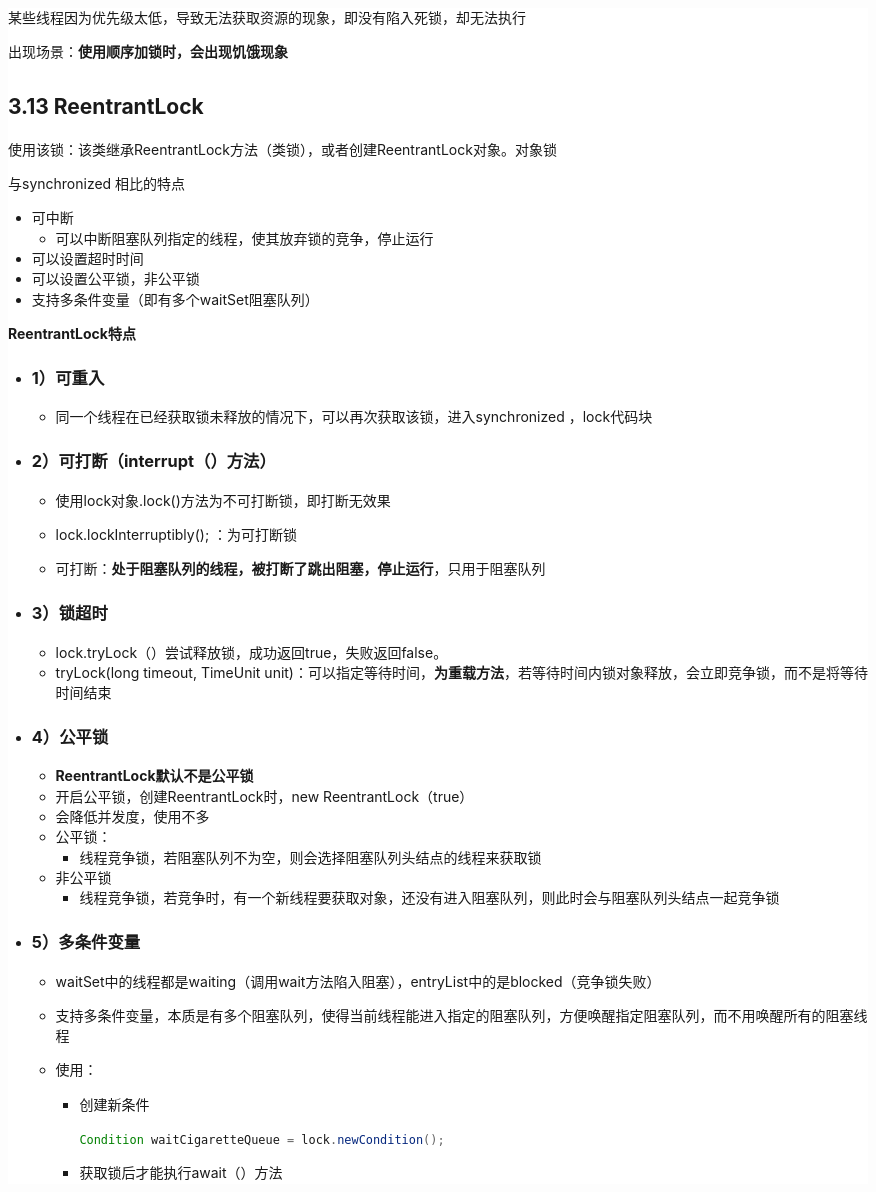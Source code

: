 某些线程因为优先级太低，导致无法获取资源的现象，即没有陷入死锁，却无法执行

出现场景：**使用顺序加锁时，会出现饥饿现象**

## 3.13 ReentrantLock

使用该锁：该类继承ReentrantLock方法（类锁），或者创建ReentrantLock对象。对象锁

与synchronized 相比的特点

- 可中断
  - 可以中断阻塞队列指定的线程，使其放弃锁的竞争，停止运行
- 可以设置超时时间
- 可以设置公平锁，非公平锁
- 支持多条件变量（即有多个waitSet阻塞队列）

**ReentrantLock特点**

- ### 1）可重入

  - 同一个线程在已经获取锁未释放的情况下，可以再次获取该锁，进入synchronized ，lock代码块

- ### 2）可打断（interrupt（）方法）

  - 使用lock对象.lock()方法为不可打断锁，即打断无效果

  - lock.lockInterruptibly(); ：为可打断锁

  - 可打断：**处于阻塞队列的线程，被打断了跳出阻塞，停止运行**，只用于阻塞队列

- ### 3）锁超时

  - lock.tryLock（）尝试释放锁，成功返回true，失败返回false。
  - tryLock(long timeout, TimeUnit unit)：可以指定等待时间，**为重载方法**，若等待时间内锁对象释放，会立即竞争锁，而不是将等待时间结束

- ### 4）公平锁

  - **ReentrantLock默认不是公平锁**
  - 开启公平锁，创建ReentrantLock时，new ReentrantLock（true）
  - 会降低并发度，使用不多
  - 公平锁：
    - 线程竞争锁，若阻塞队列不为空，则会选择阻塞队列头结点的线程来获取锁
  - 非公平锁
    - 线程竞争锁，若竞争时，有一个新线程要获取对象，还没有进入阻塞队列，则此时会与阻塞队列头结点一起竞争锁

- ### 5）多条件变量

  - waitSet中的线程都是waiting（调用wait方法陷入阻塞），entryList中的是blocked（竞争锁失败）

  - 支持多条件变量，本质是有多个阻塞队列，使得当前线程能进入指定的阻塞队列，方便唤醒指定阻塞队列，而不用唤醒所有的阻塞线程

  - 使用：

    - 创建新条件

      ```Java
      Condition waitCigaretteQueue = lock.newCondition();
      ```

    - 获取锁后才能执行await（）方法
